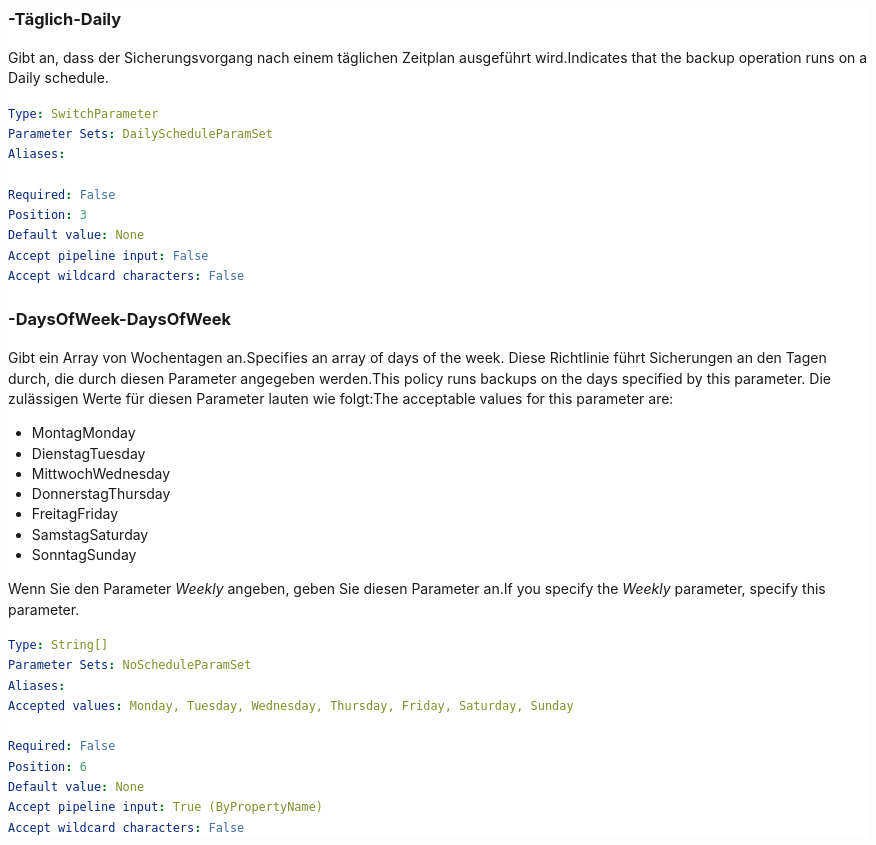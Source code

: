 ### <span data-ttu-id="8b82c-127">-Täglich</span><span class="sxs-lookup"><span data-stu-id="8b82c-127">-Daily</span></span>
<span data-ttu-id="8b82c-128">Gibt an, dass der Sicherungsvorgang nach einem täglichen Zeitplan ausgeführt wird.</span><span class="sxs-lookup"><span data-stu-id="8b82c-128">Indicates that the backup operation runs on a Daily schedule.</span></span>

```yaml
Type: SwitchParameter
Parameter Sets: DailyScheduleParamSet
Aliases: 

Required: False
Position: 3
Default value: None
Accept pipeline input: False
Accept wildcard characters: False
```

### <span data-ttu-id="8b82c-129">-DaysOfWeek</span><span class="sxs-lookup"><span data-stu-id="8b82c-129">-DaysOfWeek</span></span>
<span data-ttu-id="8b82c-130">Gibt ein Array von Wochentagen an.</span><span class="sxs-lookup"><span data-stu-id="8b82c-130">Specifies an array of days of the week.</span></span>
<span data-ttu-id="8b82c-131">Diese Richtlinie führt Sicherungen an den Tagen durch, die durch diesen Parameter angegeben werden.</span><span class="sxs-lookup"><span data-stu-id="8b82c-131">This policy runs backups on the days specified by this parameter.</span></span>
<span data-ttu-id="8b82c-132">Die zulässigen Werte für diesen Parameter lauten wie folgt:</span><span class="sxs-lookup"><span data-stu-id="8b82c-132">The acceptable values for this parameter are:</span></span>

- <span data-ttu-id="8b82c-133">Montag</span><span class="sxs-lookup"><span data-stu-id="8b82c-133">Monday</span></span> 
- <span data-ttu-id="8b82c-134">Dienstag</span><span class="sxs-lookup"><span data-stu-id="8b82c-134">Tuesday</span></span> 
- <span data-ttu-id="8b82c-135">Mittwoch</span><span class="sxs-lookup"><span data-stu-id="8b82c-135">Wednesday</span></span> 
- <span data-ttu-id="8b82c-136">Donnerstag</span><span class="sxs-lookup"><span data-stu-id="8b82c-136">Thursday</span></span> 
- <span data-ttu-id="8b82c-137">Freitag</span><span class="sxs-lookup"><span data-stu-id="8b82c-137">Friday</span></span> 
- <span data-ttu-id="8b82c-138">Samstag</span><span class="sxs-lookup"><span data-stu-id="8b82c-138">Saturday</span></span> 
- <span data-ttu-id="8b82c-139">Sonntag</span><span class="sxs-lookup"><span data-stu-id="8b82c-139">Sunday</span></span>

<span data-ttu-id="8b82c-140">Wenn Sie den Parameter *Weekly* angeben, geben Sie diesen Parameter an.</span><span class="sxs-lookup"><span data-stu-id="8b82c-140">If you specify the *Weekly* parameter, specify this parameter.</span></span>

```yaml
Type: String[]
Parameter Sets: NoScheduleParamSet
Aliases: 
Accepted values: Monday, Tuesday, Wednesday, Thursday, Friday, Saturday, Sunday

Required: False
Position: 6
Default value: None
Accept pipeline input: True (ByPropertyName)
Accept wildcard characters: False
```
